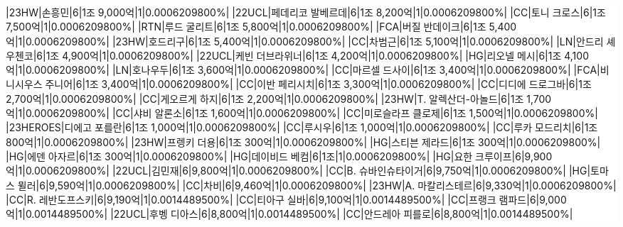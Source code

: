 |23HW|손흥민|6|1조 9,000억|1|0.0006209800%|
|22UCL|페데리코 발베르데|6|1조 8,200억|1|0.0006209800%|
|CC|토니 크로스|6|1조 7,500억|1|0.0006209800%|
|RTN|루드 굴리트|6|1조 5,800억|1|0.0006209800%|
|FCA|버질 반데이크|6|1조 5,400억|1|0.0006209800%|
|23HW|호드리구|6|1조 5,400억|1|0.0006209800%|
|CC|차범근|6|1조 5,100억|1|0.0006209800%|
|LN|안드리 셰우첸코|6|1조 4,900억|1|0.0006209800%|
|22UCL|케빈 더브라위너|6|1조 4,200억|1|0.0006209800%|
|HG|리오넬 메시|6|1조 4,100억|1|0.0006209800%|
|LN|호나우두|6|1조 3,600억|1|0.0006209800%|
|CC|마르셀 드사이|6|1조 3,400억|1|0.0006209800%|
|FCA|비니시우스 주니어|6|1조 3,400억|1|0.0006209800%|
|CC|이반 페리시치|6|1조 3,300억|1|0.0006209800%|
|CC|디디에 드로그바|6|1조 2,700억|1|0.0006209800%|
|CC|게오르게 하지|6|1조 2,200억|1|0.0006209800%|
|23HW|T. 알렉산더-아놀드|6|1조 1,700억|1|0.0006209800%|
|CC|샤비 알론소|6|1조 1,600억|1|0.0006209800%|
|CC|미로슬라프 클로제|6|1조 1,500억|1|0.0006209800%|
|23HEROES|디에고 포를란|6|1조 1,000억|1|0.0006209800%|
|CC|루시우|6|1조 1,000억|1|0.0006209800%|
|CC|루카 모드리치|6|1조 800억|1|0.0006209800%|
|23HW|프렝키 더용|6|1조 300억|1|0.0006209800%|
|HG|스티븐 제라드|6|1조 300억|1|0.0006209800%|
|HG|에덴 아자르|6|1조 300억|1|0.0006209800%|
|HG|데이비드 베컴|6|1조|1|0.0006209800%|
|HG|요한 크루이프|6|9,900억|1|0.0006209800%|
|22UCL|김민재|6|9,800억|1|0.0006209800%|
|CC|B. 슈바인슈타이거|6|9,750억|1|0.0006209800%|
|HG|토마스 뮐러|6|9,590억|1|0.0006209800%|
|CC|차비|6|9,460억|1|0.0006209800%|
|23HW|A. 마칼리스테르|6|9,330억|1|0.0006209800%|
|CC|R. 레반도프스키|6|9,190억|1|0.0014489500%|
|CC|티아구 실바|6|9,100억|1|0.0014489500%|
|CC|프랭크 램파드|6|9,000억|1|0.0014489500%|
|22UCL|후벵 디아스|6|8,800억|1|0.0014489500%|
|CC|안드레아 피를로|6|8,800억|1|0.0014489500%|